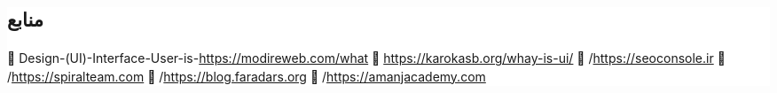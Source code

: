 ## منابع

 Design-(UI)-Interface-User-is-https://modireweb.com/what
 https://karokasb.org/whay-is-ui/
 /https://seoconsole.ir
 /https://spiralteam.com
 /https://blog.faradars.org
 /https://amanjacademy.com











